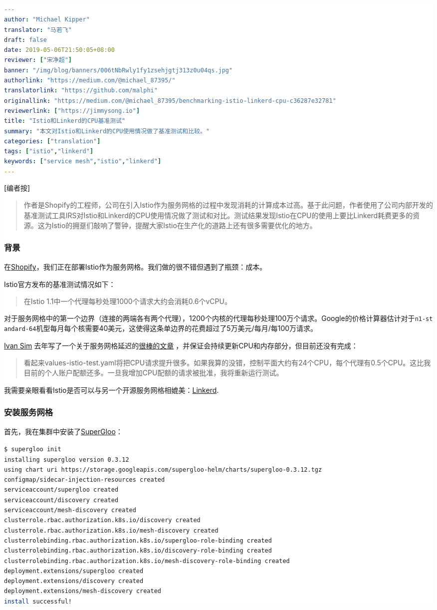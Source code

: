 ```yaml
---
author: "Michael Kipper"
translator: "马若飞"
draft: false
date: 2019-05-06T21:50:05+08:00
reviewer: ["宋净超"]
banner: "/img/blog/banners/006tNbRwly1fy1zsehjgtj313z0u04qs.jpg"
authorlink: "https://medium.com/@michael_87395/"
translatorlink: "https://github.com/malphi"
originallink: "https://medium.com/@michael_87395/benchmarking-istio-linkerd-cpu-c36287e32781"
reviewerlink: ["https://jimmysong.io"]
title: "Istio和Linkerd的CPU基准测试"
summary: "本文对Istio和Linkerd的CPU使用情况做了基准测试和比较。"
categories: ["translation"]
tags: ["istio","linkerd"]
keywords: ["service mesh","istio","linkerd"]
---
```


[编者按]

> 作者是Shopify的工程师，公司在引入Istio作为服务网格的过程中发现消耗的计算成本过高。基于此问题，作者使用了公司内部开发的基准测试工具IRS对Istio和Linkerd的CPU使用情况做了测试和对比。测试结果发现Istio在CPU的使用上要比Linkerd耗费更多的资源。这为Istio的拥趸们敲响了警钟，提醒大家Istio在生产化的道路上还有很多需要优化的地方。

### 背景

在[Shopify](https://www.shopify.ca/)，我们正在部署Istio作为服务网格。我们做的很不错但遇到了瓶颈：成本。

Istio官方发布的基准测试情况如下：

> 在Istio 1.1中一个代理每秒处理1000个请求大约会消耗0.6个vCPU。

对于服务网格中的第一个边界（连接的两端各有两个代理），1200个内核的代理每秒处理100万个请求。Google的价格计算器估计对于`n1-standard-64`机型每月每个核需要40美元，这使得这条单边界的花费超过了5万美元/每月/每100万请求。

[Ivan Sim](https://medium.com/@ihcsim) 去年写了一个关于服务网格延迟的[很棒的文章](https://medium.com/@ihcsim/linkerd-2-0-and-istio-performance-benchmark-df290101c2bb) ，并保证会持续更新CPU和内存部分，但目前还没有完成：

> 看起来values-istio-test.yaml将把CPU请求提升很多。如果我算的没错，控制平面大约有24个CPU，每个代理有0.5个CPU。这比我目前的个人账户配额还多。一旦我增加CPU配额的请求被批准，我将重新运行测试。

我需要亲眼看看Istio是否可以与另一个开源服务网格相媲美：[Linkerd](https://linkerd.io/).

### 安装服务网格

首先，我在集群中安装了[SuperGloo](https://supergloo.solo.io/)： 

```bash
$ supergloo init
installing supergloo version 0.3.12
using chart uri https://storage.googleapis.com/supergloo-helm/charts/supergloo-0.3.12.tgz
configmap/sidecar-injection-resources created
serviceaccount/supergloo created
serviceaccount/discovery created
serviceaccount/mesh-discovery created
clusterrole.rbac.authorization.k8s.io/discovery created
clusterrole.rbac.authorization.k8s.io/mesh-discovery created
clusterrolebinding.rbac.authorization.k8s.io/supergloo-role-binding created
clusterrolebinding.rbac.authorization.k8s.io/discovery-role-binding created
clusterrolebinding.rbac.authorization.k8s.io/mesh-discovery-role-binding created
deployment.extensions/supergloo created
deployment.extensions/discovery created
deployment.extensions/mesh-discovery created
install successful!
```
